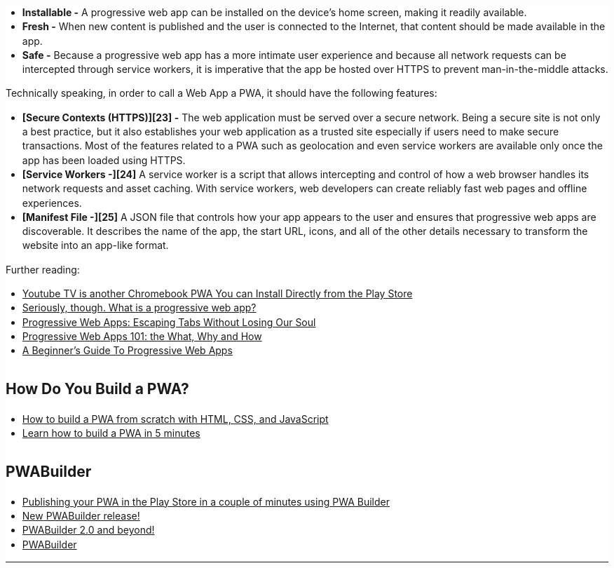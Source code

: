 * **Installable -** A progressive web app can be installed on the device’s home screen, making it readily available.
* **Fresh -** When new content is published and the user is connected to the Internet, that content should be made available in the app.
* **Safe -** Because a progressive web app has a more intimate user experience and because all network requests can be intercepted through service workers, it is imperative that the app be hosted over HTTPS to prevent man-in-the-middle attacks.

Technically speaking, in order to call a Web App a PWA, it should have the following features:

* **[Secure Contexts (HTTPS)][23] -** The web application must be served over a secure network. Being a secure site is not only a best practice, but it also establishes your web application as a trusted site especially if users need to make secure transactions. Most of the features related to a PWA such as geolocation and even service workers are available only once the app has been loaded using HTTPS.
* **[Service Workers -][24]** A service worker is a script that allows intercepting and control of how a web browser handles its network requests and asset caching. With service workers, web developers can create reliably fast web pages and offline experiences.
* **[Manifest File -][25]** A JSON file that controls how your app appears to the user and ensures that progressive web apps are discoverable. It describes the name of the app, the start URL, icons, and all of the other details necessary to transform the website into an app-like format.

Further reading:

* [Youtube TV is another Chromebook PWA You can Install Directly from the Play Store](https://chromeunboxed.com/youtube-tv-chromebook-pwa-install-google-play-store/)
* [Seriously, though. What is a progressive web app?](https://medium.com/@amberleyjohanna/seriously-though-what-is-a-progressive-web-app-56130600a093)
* [Progressive Web Apps: Escaping Tabs Without Losing Our Soul](https://infrequently.org/2015/06/progressive-apps-escaping-tabs-without-losing-our-soul/)
* [Progressive Web Apps 101: the What, Why and How](https://www.freecodecamp.org/news/progressive-web-apps-101-the-what-why-and-how-4aa5e9065ac2/)
* [A Beginner’s Guide To Progressive Web Apps](https://www.smashingmagazine.com/2016/08/a-beginners-guide-to-progressive-web-apps/)

## How Do You Build a PWA?

* [How to build a PWA from scratch with HTML, CSS, and JavaScript](https://www.freecodecamp.org/news/build-a-pwa-from-scratch-with-html-css-and-javascript/)
* [Learn how to build a PWA in 5 minutes](https://medium.com/dev-channel/learn-how-to-build-a-pwa-in-under-5-minutes-c860ad406ed)

## PWABuilder

* [Publishing your PWA in the Play Store in a couple of minutes using PWA Builder](https://www.davrous.com/2020/02/07/publishing-your-pwa-in-the-play-store-in-a-couple-of-minutes-using-pwa-builder/)
* [New PWABuilder release!](https://medium.com/pwabuilder/new-pwabuilder-release-b2932f4722a5)
* [PWABuilder 2.0 and beyond!](https://medium.com/pwabuilder/pwabuilder-2-0-and-beyond-579ad2944fac)
* [PWABuilder](https://www.pwabuilder.com/)


------
